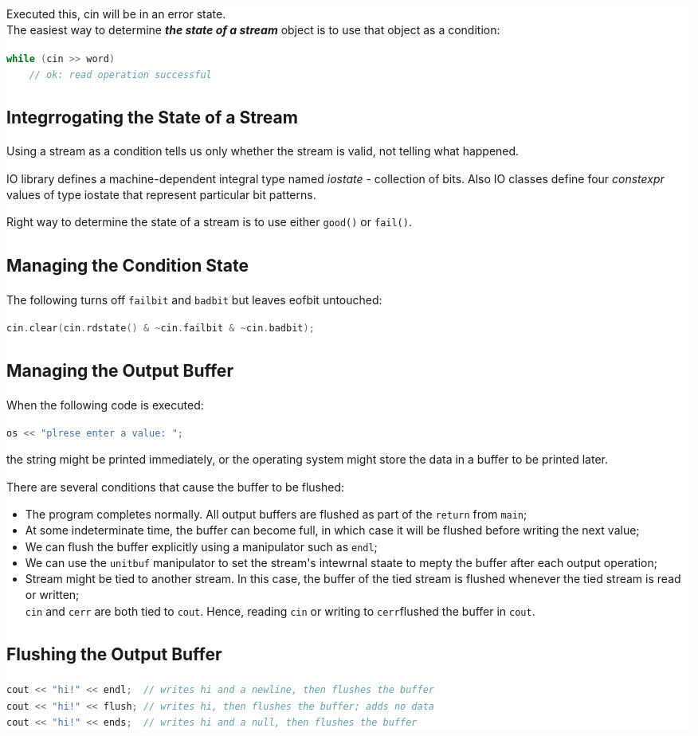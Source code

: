 Executed this, cin will be in an error state.  
The easiest way to determine **_the state of a stream_** object is to use that
object as a condition:  
```cpp
while (cin >> word)
    // ok: read operation successful
```


## Integrrogating the State of a Stream 
Using a stream as a condition tells us only whether the stream is valid, not
telling what happened.  

IO library defines a machine-dependent integral type named _iostate_ -
collection of bits. Also IO classes define four _constexpr_ values of type
iostate that represent particular bit patterns.  

Right way to determine the state of a stream is to use either `good()`
or `fail()`.  


## Managing the Condition State 
The following turns off `failbit` and `badbit` but leaves eofbit untouched:  
```cpp
cin.clear(cin.rdstate() & ~cin.failbit & ~cin.badbit);
```



## Managing the Output Buffer 
When the following code is executed:
```cpp
os << "plrese enter a value: ";
```
the string might be printed immediately, or the operating system might store
the data in a buffer to be printed later.  

There are several conditions that cause the buffer to be flushed: 

+ The program completes normally. All output buffers are flushed as part of the
  `return` from `main`;  
+ At some indeterminate time, the buffer can become full, in which case it will
  be flushed before writing the next value;  
+ We can flush the buffer explicitly using a manipulator such as `endl`;  
+ We can use the `unitbuf` manipulator to set the stream's intewrnal staate to
  mepty the buffer after each output operation;  
+ Stream might be tied to another stream. In this case, the buffer of the tied
  stream is flushed whenever the tied stream is read or written;  
    `cin` and `cerr` are both tied to `cout`. Hence, reading `cin` or writing to
    `cerr`flushed the buffer in `cout`.  



## Flushing the Output Buffer 
```cpp
cout << "hi!" << endl;  // writes hi and a newline, then flushes the buffer
cout << "hi!" << flush; // writes hi, then flushes the buffer; adds no data
cout << "hi!" << ends;  // writes hi and a null, then flushes the buffer
```

